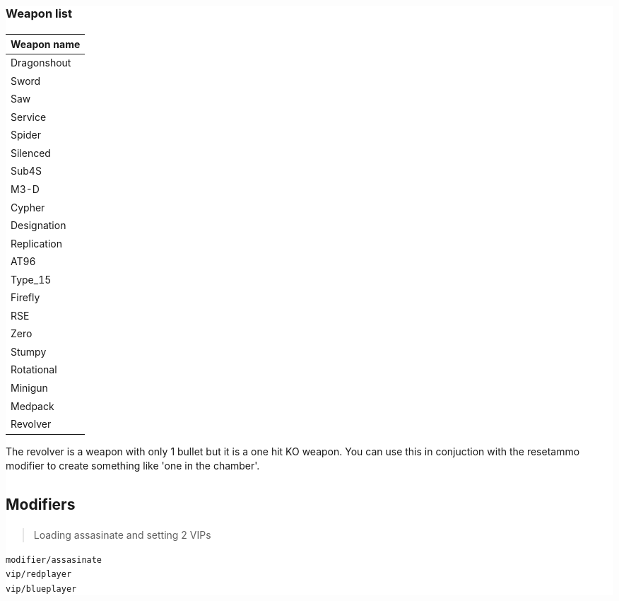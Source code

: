 ### Weapon list

| Weapon name |
|-------------|
| Dragonshout |
| Sword       |
| Saw         |
| Service     |
| Spider      |
| Silenced    |
| Sub4S       |
| M3-D        |
| Cypher      |
| Designation |
| Replication |
| AT96        |
| Type_15     |
| Firefly     |
| RSE         |
| Zero        |
| Stumpy      |
| Rotational  |
| Minigun     |
| Medpack     |
| Revolver    |

<aside class="notice">
The revolver is a weapon with only 1 bullet but it is a one hit KO weapon. You can use this in conjuction with the resetammo modifier to create something like 'one in the chamber'.
</aside>

## Modifiers

> Loading assasinate and setting 2 VIPs

```V-Handle
modifier/assasinate
vip/redplayer
vip/blueplayer
```
